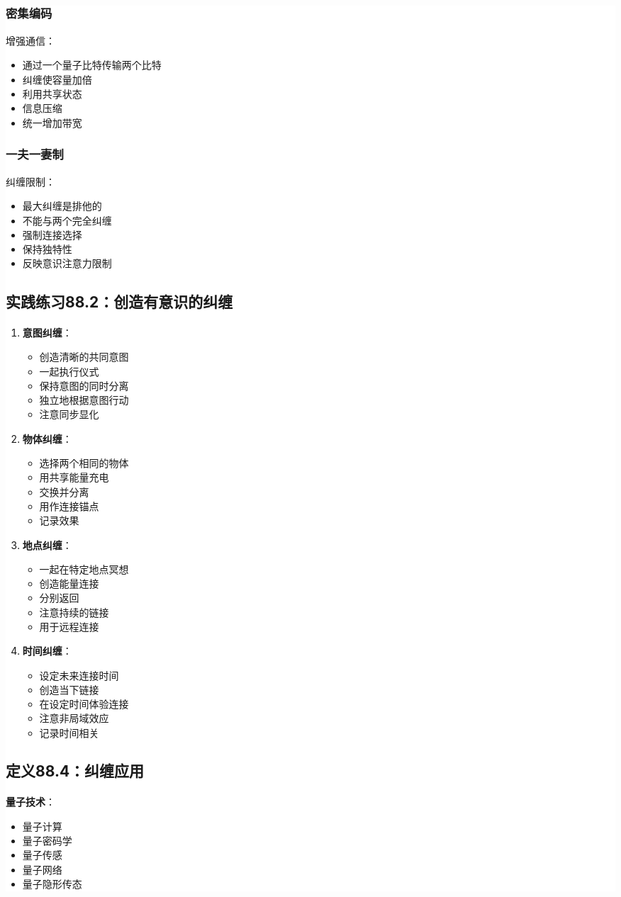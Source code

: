### **密集编码**
增强通信：
- 通过一个量子比特传输两个比特
- 纠缠使容量加倍
- 利用共享状态
- 信息压缩
- 统一增加带宽

### **一夫一妻制**
纠缠限制：
- 最大纠缠是排他的
- 不能与两个完全纠缠
- 强制连接选择
- 保持独特性
- 反映意识注意力限制

## 实践练习88.2：创造有意识的纠缠

1. **意图纠缠**：
   - 创造清晰的共同意图
   - 一起执行仪式
   - 保持意图的同时分离
   - 独立地根据意图行动
   - 注意同步显化

2. **物体纠缠**：
   - 选择两个相同的物体
   - 用共享能量充电
   - 交换并分离
   - 用作连接锚点
   - 记录效果

3. **地点纠缠**：
   - 一起在特定地点冥想
   - 创造能量连接
   - 分别返回
   - 注意持续的链接
   - 用于远程连接

4. **时间纠缠**：
   - 设定未来连接时间
   - 创造当下链接
   - 在设定时间体验连接
   - 注意非局域效应
   - 记录时间相关

## 定义88.4：纠缠应用

**量子技术**：
- 量子计算
- 量子密码学
- 量子传感
- 量子网络
- 量子隐形传态
